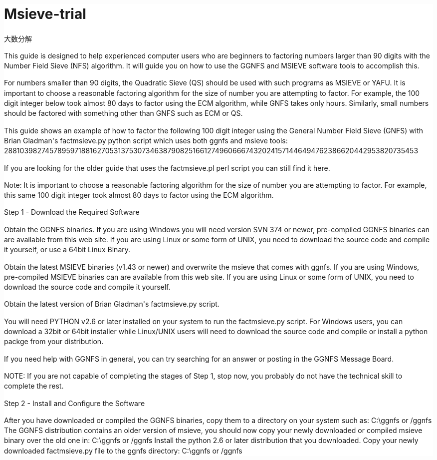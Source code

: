 # Msieve-trial


大数分解

This guide is designed to help experienced computer users who are beginners to factoring numbers larger than 90 digits with the Number Field Sieve (NFS) algorithm.  It will guide you on how to use the GGNFS and MSIEVE software tools to accomplish this. 

For numbers smaller than 90 digits, the Quadratic Sieve (QS) should be used with such programs as MSIEVE or YAFU.  It is important to choose a reasonable factoring algorithm for the size of number you are attempting to factor.  For example, the 100 digit integer below took almost 80 days to factor using the ECM algorithm, while GNFS takes only hours.  Similarly, small numbers should be factored with something other than GNFS such as ECM or QS.

This guide shows an example of how to factor the following 100 digit integer using the General Number Field Sieve (GNFS) with Brian Gladman's factmsieve.py python script which uses both ggnfs and msieve tools:
2881039827457895971881627053137530734638790825166127496066674320241571446494762386620442953820735453

If you are looking for the older guide that uses the factmsieve.pl perl script you can still find it here.

Note: It is important to choose a reasonable factoring algorithm for the size of number you are attempting to factor.  For example, this same 100 digit integer took almost 80 days to factor using the ECM algorithm.

Step 1 - Download the Required Software

Obtain the GGNFS binaries.  If you are using Windows you will need version SVN 374 or newer, pre-compiled GGNFS binaries can are available from this web site.  If you are using Linux or some form of UNIX, you need to download the source code and compile it yourself, or use a 64bit Linux Binary.

Obtain the latest MSIEVE binaries (v1.43 or newer) and overwrite the msieve that comes with ggnfs.  If you are using Windows, pre-compiled MSIEVE binaries can are available from this web site.  If you are using Linux or some form of UNIX, you need to download the source code and compile it yourself.

Obtain the latest version of Brian Gladman's factmsieve.py script.

You will need PYTHON v2.6 or later installed on your system to run the factmsieve.py script.  For Windows users, you can download a 32bit or 64bit installer while Linux/UNIX users will need to download the source code and compile or install a python packge from your distribution.

If you need help with GGNFS in general, you can try searching for an answer or posting in the GGNFS Message Board.

NOTE: If you are not capable of completing the stages of Step 1, stop now, you probably do not have the technical skill to complete the rest.


Step 2 - Install and Configure the Software

After you have downloaded or compiled the GGNFS binaries, copy them to a directory on your system such as: C:\ggnfs or /ggnfs
The GGNFS distribution contains an older version of msieve, you should now copy your newly downloaded or compiled msieve binary over the old one in: C:\ggnfs or /ggnfs
Install the python 2.6 or later distribution that you downloaded.  Copy your newly downloaded factmsieve.py file to the ggnfs directory:  C:\ggnfs or /ggnfs
